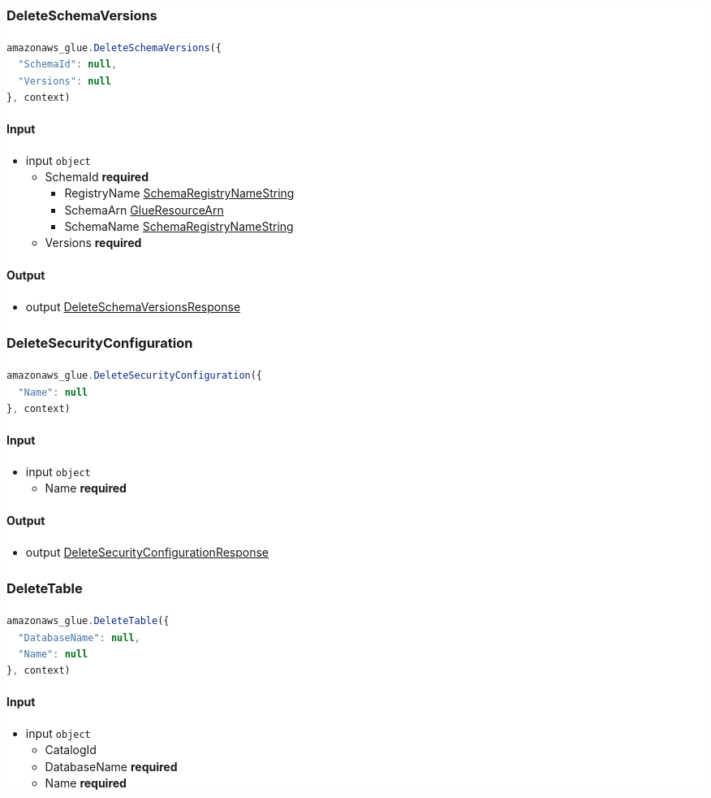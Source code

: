 ### DeleteSchemaVersions



```js
amazonaws_glue.DeleteSchemaVersions({
  "SchemaId": null,
  "Versions": null
}, context)
```

#### Input
* input `object`
  * SchemaId **required**
    * RegistryName [SchemaRegistryNameString](#schemaregistrynamestring)
    * SchemaArn [GlueResourceArn](#glueresourcearn)
    * SchemaName [SchemaRegistryNameString](#schemaregistrynamestring)
  * Versions **required**

#### Output
* output [DeleteSchemaVersionsResponse](#deleteschemaversionsresponse)

### DeleteSecurityConfiguration



```js
amazonaws_glue.DeleteSecurityConfiguration({
  "Name": null
}, context)
```

#### Input
* input `object`
  * Name **required**

#### Output
* output [DeleteSecurityConfigurationResponse](#deletesecurityconfigurationresponse)

### DeleteTable



```js
amazonaws_glue.DeleteTable({
  "DatabaseName": null,
  "Name": null
}, context)
```

#### Input
* input `object`
  * CatalogId
  * DatabaseName **required**
  * Name **required**
